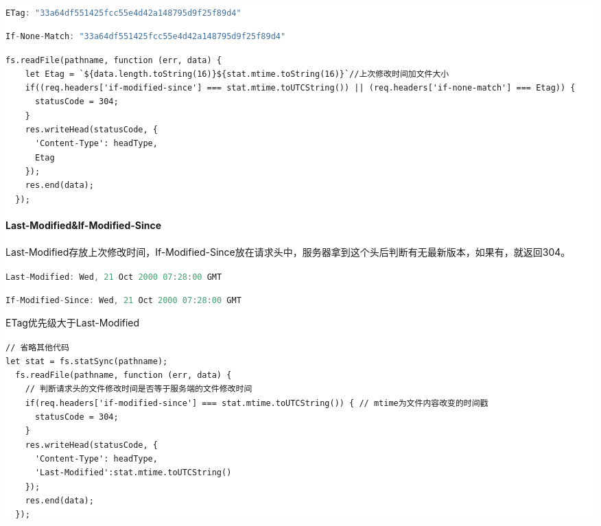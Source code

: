 ```javascript
ETag: "33a64df551425fcc55e4d42a148795d9f25f89d4"
```



```javascript
If-None-Match: "33a64df551425fcc55e4d42a148795d9f25f89d4"
```

```
fs.readFile(pathname, function (err, data) {
    let Etag = `${data.length.toString(16)}${stat.mtime.toString(16)}`//上次修改时间加文件大小
    if((req.headers['if-modified-since'] === stat.mtime.toUTCString()) || (req.headers['if-none-match'] === Etag)) {
      statusCode = 304;
    }
    res.writeHead(statusCode, {
      'Content-Type': headType,
      Etag
    });
    res.end(data);    
  });
```



#### Last-Modified&If-Modified-Since

Last-Modified存放上次修改时间，If-Modified-Since放在请求头中，服务器拿到这个头后判断有无最新版本，如果有，就返回304。

```javascript
Last-Modified: Wed, 21 Oct 2000 07:28:00 GMT 
```

```javascript
If-Modified-Since: Wed, 21 Oct 2000 07:28:00 GMT 
```

ETag优先级大于Last-Modified

```
// 省略其他代码
let stat = fs.statSync(pathname);
  fs.readFile(pathname, function (err, data) {
    // 判断请求头的文件修改时间是否等于服务端的文件修改时间
    if(req.headers['if-modified-since'] === stat.mtime.toUTCString()) { // mtime为文件内容改变的时间戳
      statusCode = 304;
    }
    res.writeHead(statusCode, {
      'Content-Type': headType,
      'Last-Modified':stat.mtime.toUTCString()
    });
    res.end(data);    
  });

```

